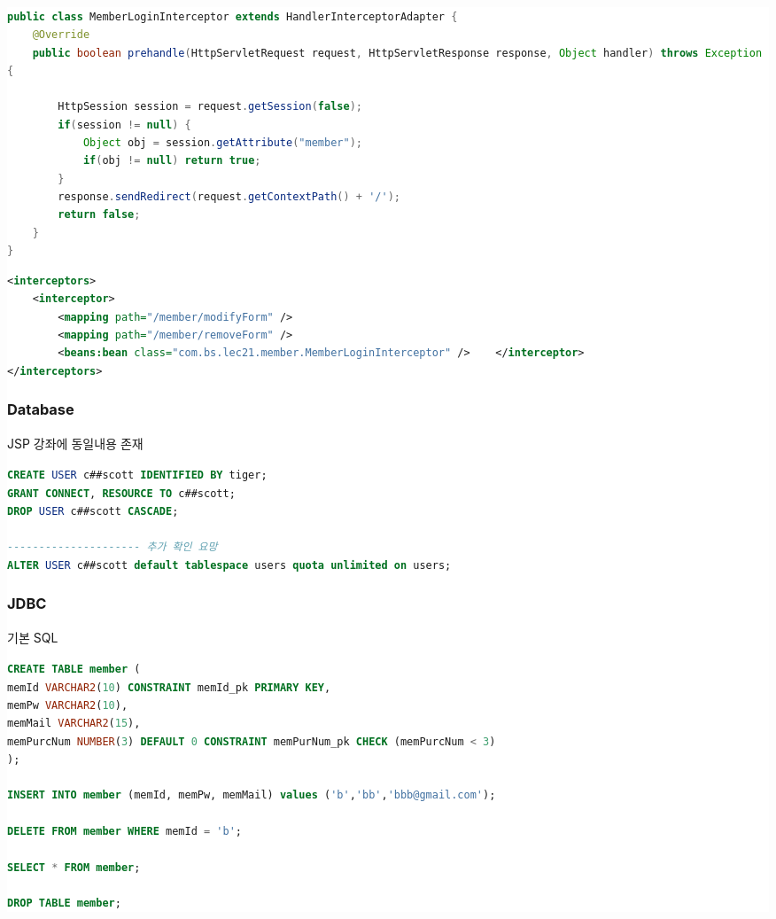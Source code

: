 ```java
public class MemberLoginInterceptor extends HandlerInterceptorAdapter {
    @Override
    public boolean prehandle(HttpServletRequest request, HttpServletResponse response, Object handler) throws Exception {
        
        HttpSession session = request.getSession(false);
        if(session != null) {
            Object obj = session.getAttribute("member");
            if(obj != null) return true;
        }
        response.sendRedirect(request.getContextPath() + '/');
        return false;
    }
}
```

```xml
<interceptors>
    <interceptor>
        <mapping path="/member/modifyForm" />
        <mapping path="/member/removeForm" />
        <beans:bean class="com.bs.lec21.member.MemberLoginInterceptor" />    </interceptor>
</interceptors>
```





### Database

JSP 강좌에 동일내용 존재

```sql
CREATE USER c##scott IDENTIFIED BY tiger;
GRANT CONNECT, RESOURCE TO c##scott;
DROP USER c##scott CASCADE;

--------------------- 추가 확인 요망
ALTER USER c##scott default tablespace users quota unlimited on users;
```



### JDBC

기본 SQL

```sql
CREATE TABLE member (
memId VARCHAR2(10) CONSTRAINT memId_pk PRIMARY KEY,
memPw VARCHAR2(10),
memMail VARCHAR2(15),
memPurcNum NUMBER(3) DEFAULT 0 CONSTRAINT memPurNum_pk CHECK (memPurcNum < 3)
);

INSERT INTO member (memId, memPw, memMail) values ('b','bb','bbb@gmail.com');

DELETE FROM member WHERE memId = 'b';

SELECT * FROM member;

DROP TABLE member;
```
